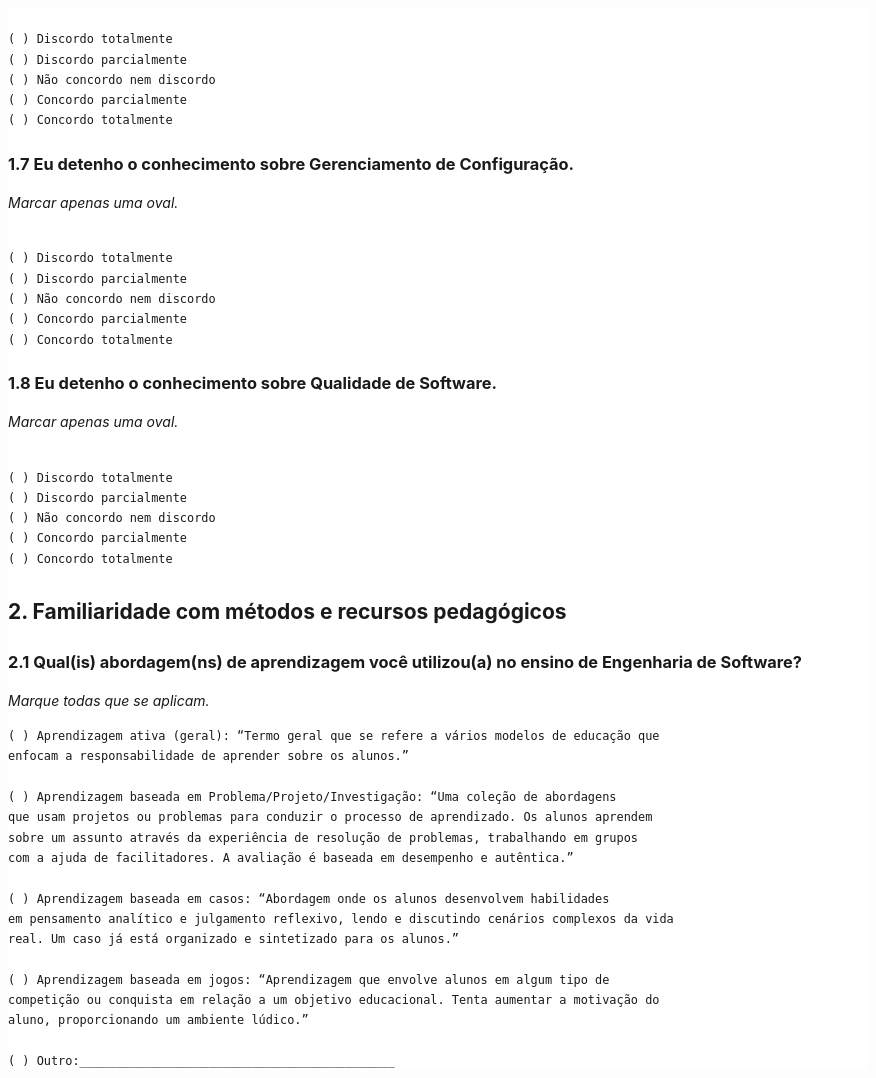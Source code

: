```markdown

( ) Discordo totalmente
( ) Discordo parcialmente
( ) Não concordo nem discordo
( ) Concordo parcialmente
( ) Concordo totalmente
```
### 1.7 Eu detenho o conhecimento sobre Gerenciamento de Configuração.
_Marcar apenas uma oval._ 
```markdown

( ) Discordo totalmente
( ) Discordo parcialmente
( ) Não concordo nem discordo
( ) Concordo parcialmente
( ) Concordo totalmente
```
### 1.8 Eu detenho o conhecimento sobre Qualidade de Software.
_Marcar apenas uma oval._ 
```markdown

( ) Discordo totalmente
( ) Discordo parcialmente
( ) Não concordo nem discordo
( ) Concordo parcialmente
( ) Concordo totalmente
```
## 2. Familiaridade com métodos e recursos pedagógicos

### 2.1 Qual(is) abordagem(ns) de aprendizagem você utilizou(a) no ensino de Engenharia de Software?
_Marque todas que se aplicam._ 
```markdown
( ) Aprendizagem ativa (geral): “Termo geral que se refere a vários modelos de educação que
enfocam a responsabilidade de aprender sobre os alunos.”

( ) Aprendizagem baseada em Problema/Projeto/Investigação: “Uma coleção de abordagens
que usam projetos ou problemas para conduzir o processo de aprendizado. Os alunos aprendem
sobre um assunto através da experiência de resolução de problemas, trabalhando em grupos
com a ajuda de facilitadores. A avaliação é baseada em desempenho e autêntica.”

( ) Aprendizagem baseada em casos: “Abordagem onde os alunos desenvolvem habilidades
em pensamento analítico e julgamento reflexivo, lendo e discutindo cenários complexos da vida
real. Um caso já está organizado e sintetizado para os alunos.”

( ) Aprendizagem baseada em jogos: “Aprendizagem que envolve alunos em algum tipo de
competição ou conquista em relação a um objetivo educacional. Tenta aumentar a motivação do
aluno, proporcionando um ambiente lúdico.”

( ) Outro:____________________________________________

```
